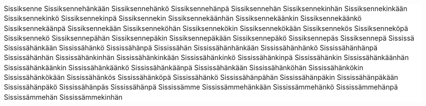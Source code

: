 Sissiksenne
Sissiksennehänkään
Sissiksennehänkö
Sissiksennehänpä
Sissiksennehän
Sissiksennekinhän
Sissiksennekinkään
Sissiksennekinkö
Sissiksennekinpä
Sissiksennekin
Sissiksennekäänhän
Sissiksennekäänkin
Sissiksennekäänkö
Sissiksennekäänpä
Sissiksennekään
Sissiksenneköhän
Sissiksennekökin
Sissiksennekökään
Sissiksennekös
Sissiksenneköpä
Sissiksennekö
Sissiksennepähän
Sissiksennepäkin
Sissiksennepäkään
Sissiksennepäkö
Sissiksennepäs
Sissiksennepä
Sississä
Sississähänkään
Sississähänkö
Sississähänpä
Sississähän
Sississähänhänkään
Sississähänhänkö
Sississähänhänpä
Sississähänhän
Sississähänkinhän
Sississähänkinkään
Sississähänkinkö
Sississähänkinpä
Sississähänkin
Sississähänkäänhän
Sississähänkäänkin
Sississähänkäänkö
Sississähänkäänpä
Sississähänkään
Sississähänköhän
Sississähänkökin
Sississähänkökään
Sississähänkös
Sississähänköpä
Sississähänkö
Sississähänpähän
Sississähänpäkin
Sississähänpäkään
Sississähänpäkö
Sississähänpäs
Sississähänpä
Sississämme
Sississämmehänkään
Sississämmehänkö
Sississämmehänpä
Sississämmehän
Sississämmekinhän